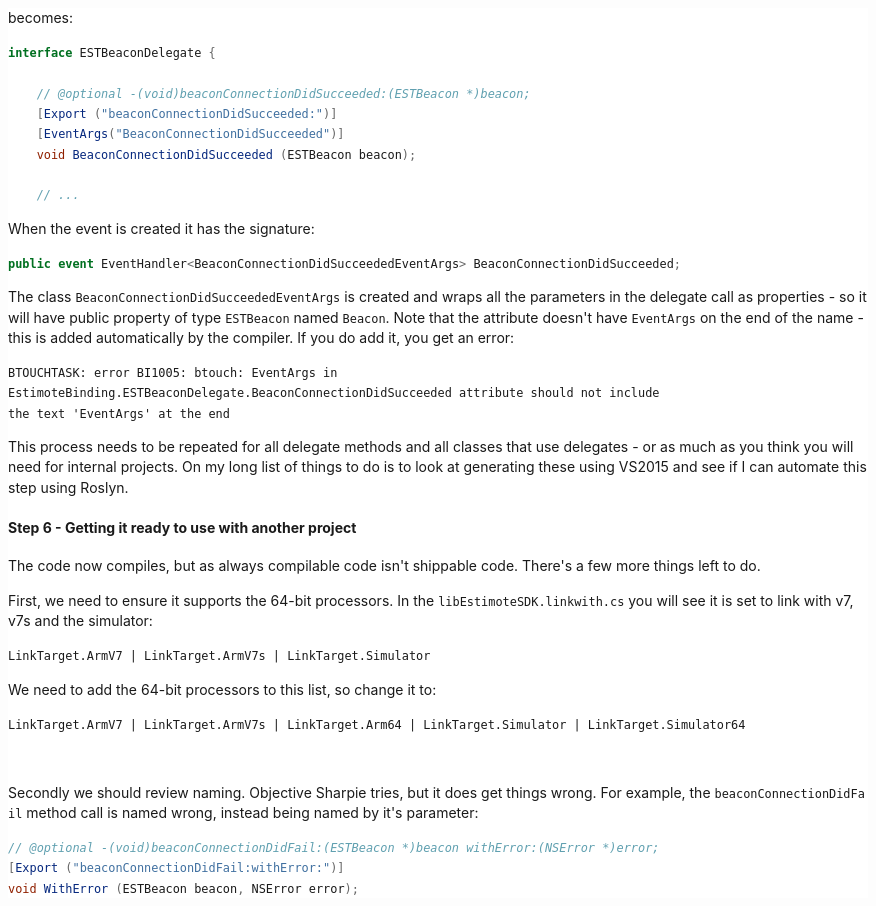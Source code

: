 becomes:

```cs
interface ESTBeaconDelegate {

	// @optional -(void)beaconConnectionDidSucceeded:(ESTBeacon *)beacon;
	[Export ("beaconConnectionDidSucceeded:")]
	[EventArgs("BeaconConnectionDidSucceeded")]
	void BeaconConnectionDidSucceeded (ESTBeacon beacon);
    
    // ...
```

When the event is created it has the signature:

```cs
public event EventHandler<BeaconConnectionDidSucceededEventArgs> BeaconConnectionDidSucceeded;
```

The class `BeaconConnectionDidSucceededEventArgs` is created and wraps all the parameters in the delegate call as properties - so it will have 	 public property of type `ESTBeacon` named `Beacon`.  Note that the attribute doesn't have `EventArgs` on the end of the name - this is added automatically by the compiler.  If you do add it, you get an error:

```
BTOUCHTASK: error BI1005: btouch: EventArgs in 
EstimoteBinding.ESTBeaconDelegate.BeaconConnectionDidSucceeded attribute should not include 
the text 'EventArgs' at the end
```

This process needs to be repeated for all delegate methods and all classes that use delegates - or as much as you think you will need for internal projects.  On my long list of things to do is to look at generating these using VS2015 and see if I can automate this step using Roslyn.

#### Step 6 - Getting it ready to use with another project
The code now compiles, but as always compilable code isn't shippable code.  There's a few more things left to do.

First, we need to ensure it supports the 64-bit processors.  In the `libEstimoteSDK.linkwith.cs` you will see it is set to link with v7, v7s and the simulator:

```
LinkTarget.ArmV7 | LinkTarget.ArmV7s | LinkTarget.Simulator
```

We need to add the 64-bit processors to this list, so change it to:

```
LinkTarget.ArmV7 | LinkTarget.ArmV7s | LinkTarget.Arm64 | LinkTarget.Simulator | LinkTarget.Simulator64
```

<br/>

Secondly we should review naming.  Objective Sharpie tries, but it does get things wrong.  For example, the `beaconConnectionDidFail` method call is named wrong, instead being named by it's parameter:

```cs
// @optional -(void)beaconConnectionDidFail:(ESTBeacon *)beacon withError:(NSError *)error;
[Export ("beaconConnectionDidFail:withError:")]
void WithError (ESTBeacon beacon, NSError error);
```
